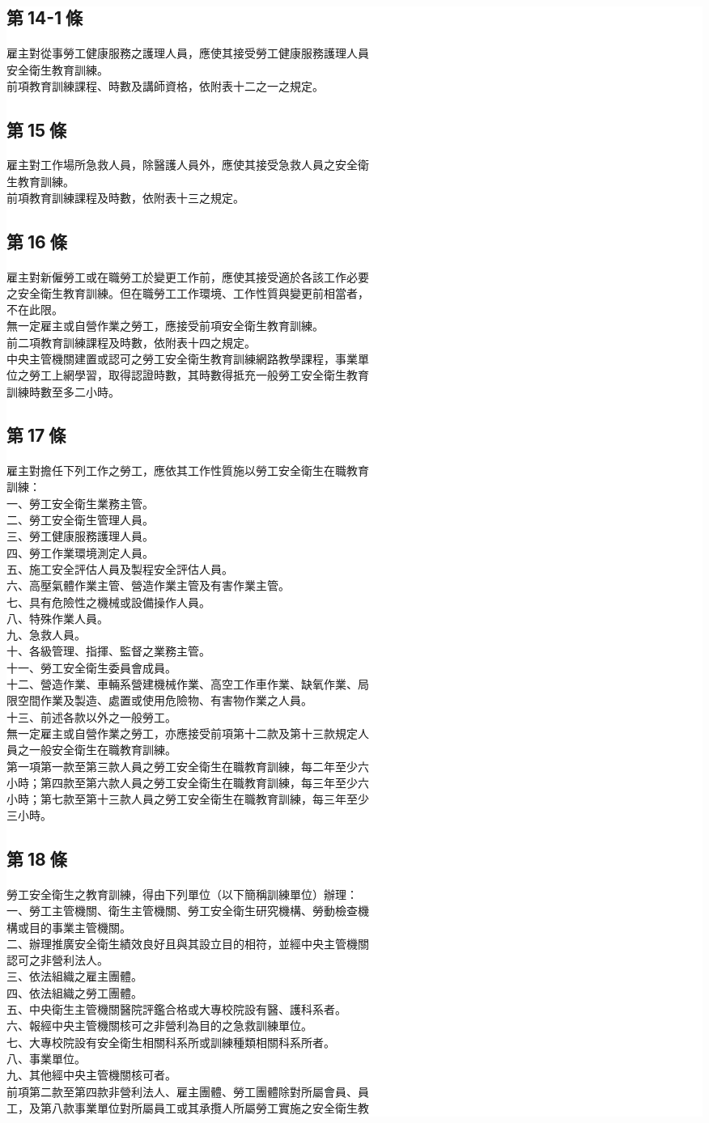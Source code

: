 第 14-1 條
----------
雇主對從事勞工健康服務之護理人員，應使其接受勞工健康服務護理人員  
安全衛生教育訓練。  
前項教育訓練課程、時數及講師資格，依附表十二之一之規定。

第 15 條
--------
雇主對工作場所急救人員，除醫護人員外，應使其接受急救人員之安全衛  
生教育訓練。  
前項教育訓練課程及時數，依附表十三之規定。

第 16 條
--------
雇主對新僱勞工或在職勞工於變更工作前，應使其接受適於各該工作必要  
之安全衛生教育訓練。但在職勞工工作環境、工作性質與變更前相當者，  
不在此限。  
無一定雇主或自營作業之勞工，應接受前項安全衛生教育訓練。  
前二項教育訓練課程及時數，依附表十四之規定。  
中央主管機關建置或認可之勞工安全衛生教育訓練網路教學課程，事業單  
位之勞工上網學習，取得認證時數，其時數得抵充一般勞工安全衛生教育  
訓練時數至多二小時。

第 17 條
--------
雇主對擔任下列工作之勞工，應依其工作性質施以勞工安全衛生在職教育  
訓練：  
一、勞工安全衛生業務主管。  
二、勞工安全衛生管理人員。  
三、勞工健康服務護理人員。  
四、勞工作業環境測定人員。  
五、施工安全評估人員及製程安全評估人員。  
六、高壓氣體作業主管、營造作業主管及有害作業主管。  
七、具有危險性之機械或設備操作人員。  
八、特殊作業人員。  
九、急救人員。  
十、各級管理、指揮、監督之業務主管。  
十一、勞工安全衛生委員會成員。  
十二、營造作業、車輛系營建機械作業、高空工作車作業、缺氧作業、局  
      限空間作業及製造、處置或使用危險物、有害物作業之人員。  
十三、前述各款以外之一般勞工。  
無一定雇主或自營作業之勞工，亦應接受前項第十二款及第十三款規定人  
員之一般安全衛生在職教育訓練。  
第一項第一款至第三款人員之勞工安全衛生在職教育訓練，每二年至少六  
小時；第四款至第六款人員之勞工安全衛生在職教育訓練，每三年至少六  
小時；第七款至第十三款人員之勞工安全衛生在職教育訓練，每三年至少  
三小時。

第 18 條
--------
勞工安全衛生之教育訓練，得由下列單位（以下簡稱訓練單位）辦理：  
一、勞工主管機關、衛生主管機關、勞工安全衛生研究機構、勞動檢查機  
    構或目的事業主管機關。  
二、辦理推廣安全衛生績效良好且與其設立目的相符，並經中央主管機關  
    認可之非營利法人。  
三、依法組織之雇主團體。  
四、依法組織之勞工團體。  
五、中央衛生主管機關醫院評鑑合格或大專校院設有醫、護科系者。  
六、報經中央主管機關核可之非營利為目的之急救訓練單位。  
七、大專校院設有安全衛生相關科系所或訓練種類相關科系所者。  
八、事業單位。  
九、其他經中央主管機關核可者。  
前項第二款至第四款非營利法人、雇主團體、勞工團體除對所屬會員、員  
工，及第八款事業單位對所屬員工或其承攬人所屬勞工實施之安全衛生教  